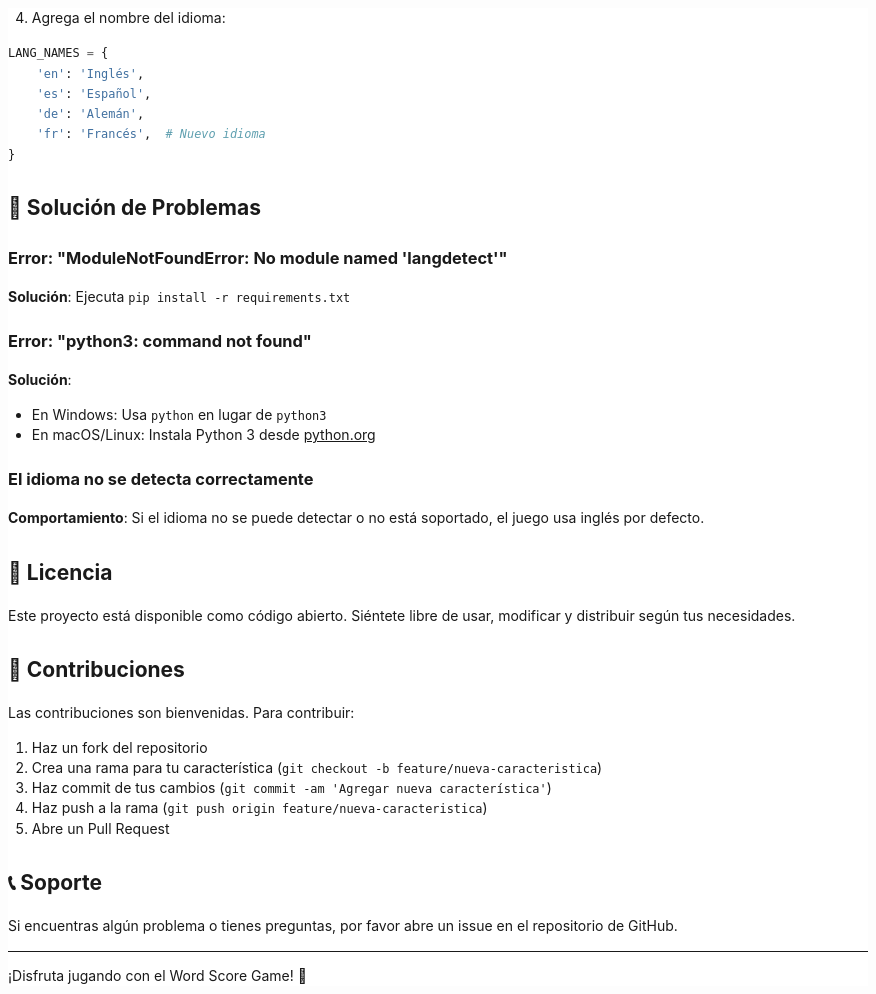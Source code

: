 4. Agrega el nombre del idioma:
```python
LANG_NAMES = {
    'en': 'Inglés',
    'es': 'Español',
    'de': 'Alemán',
    'fr': 'Francés',  # Nuevo idioma
}
```

## 🐛 Solución de Problemas

### Error: "ModuleNotFoundError: No module named 'langdetect'"
**Solución**: Ejecuta `pip install -r requirements.txt`

### Error: "python3: command not found"
**Solución**: 
- En Windows: Usa `python` en lugar de `python3`
- En macOS/Linux: Instala Python 3 desde [python.org](https://python.org)

### El idioma no se detecta correctamente
**Comportamiento**: Si el idioma no se puede detectar o no está soportado, el juego usa inglés por defecto.

## 📝 Licencia

Este proyecto está disponible como código abierto. Siéntete libre de usar, modificar y distribuir según tus necesidades.

## 🤝 Contribuciones

Las contribuciones son bienvenidas. Para contribuir:

1. Haz un fork del repositorio
2. Crea una rama para tu característica (`git checkout -b feature/nueva-caracteristica`)
3. Haz commit de tus cambios (`git commit -am 'Agregar nueva característica'`)
4. Haz push a la rama (`git push origin feature/nueva-caracteristica`)
5. Abre un Pull Request

## 📞 Soporte

Si encuentras algún problema o tienes preguntas, por favor abre un issue en el repositorio de GitHub.

---

¡Disfruta jugando con el Word Score Game! 🎉